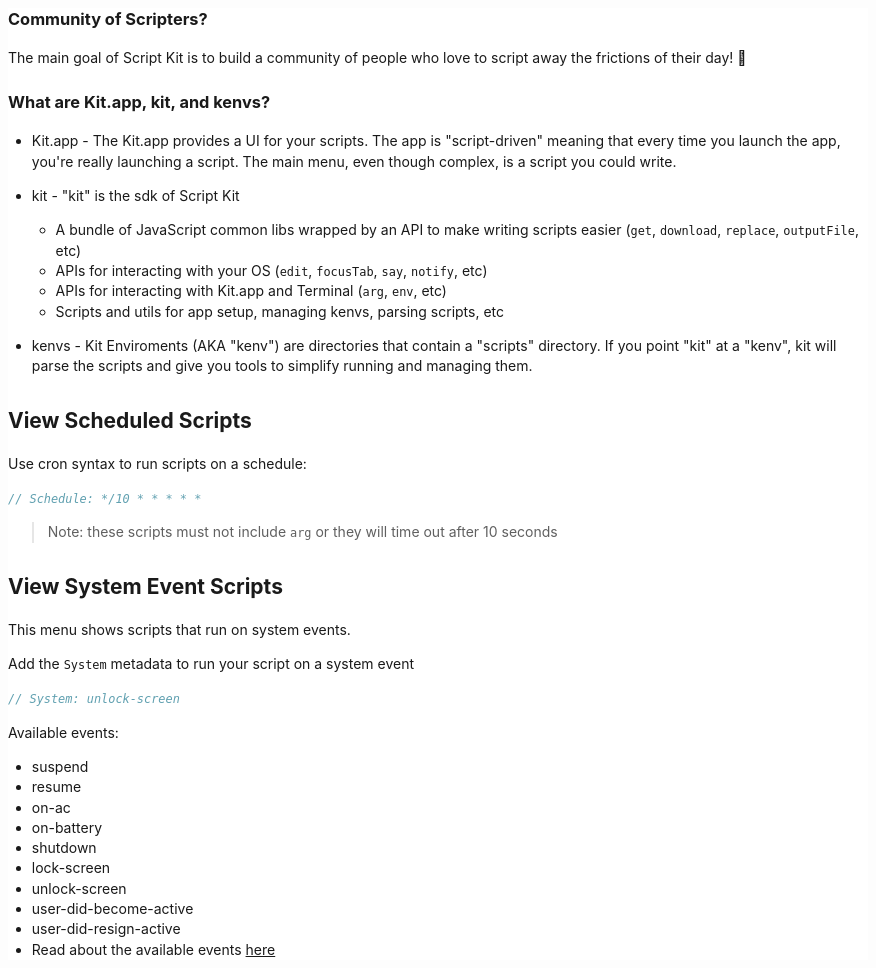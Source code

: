 ### Community of Scripters?

The main goal of Script Kit is to build a community of people who love to script away the frictions of their day! 🥰

### What are Kit.app, kit, and kenvs?

- Kit.app - The Kit.app provides a UI for your scripts. The app is "script-driven" meaning that every time you launch the app, you're really launching a script. The main menu, even though complex, is a script you could write.

- kit - "kit" is the sdk of Script Kit

  - A bundle of JavaScript common libs wrapped by an API to make writing scripts easier (`get`, `download`, `replace`, `outputFile`, etc)
  - APIs for interacting with your OS (`edit`, `focusTab`, `say`, `notify`, etc)
  - APIs for interacting with Kit.app and Terminal (`arg`, `env`, etc)
  - Scripts and utils for app setup, managing kenvs, parsing scripts, etc

- kenvs - Kit Enviroments (AKA "kenv") are directories that contain a "scripts" directory. If you point "kit" at a "kenv", kit will parse the scripts and give you tools to simplify running and managing them.

      
## View Scheduled Scripts





Use cron syntax to run scripts on a schedule:

```js
// Schedule: */10 * * * * *
```

> Note: these scripts must not include `arg` or they will time out after 10 seconds

      
## View System Event Scripts





This menu shows scripts that run on system events.

Add the `System` metadata to run your script on a system event

```js
// System: unlock-screen
```

Available events:

- suspend
- resume
- on-ac
- on-battery
- shutdown
- lock-screen
- unlock-screen
- user-did-become-active
- user-did-resign-active
- Read about the available events [here](https://www.electronjs.org/docs/latest/api/power-monitor#events)
